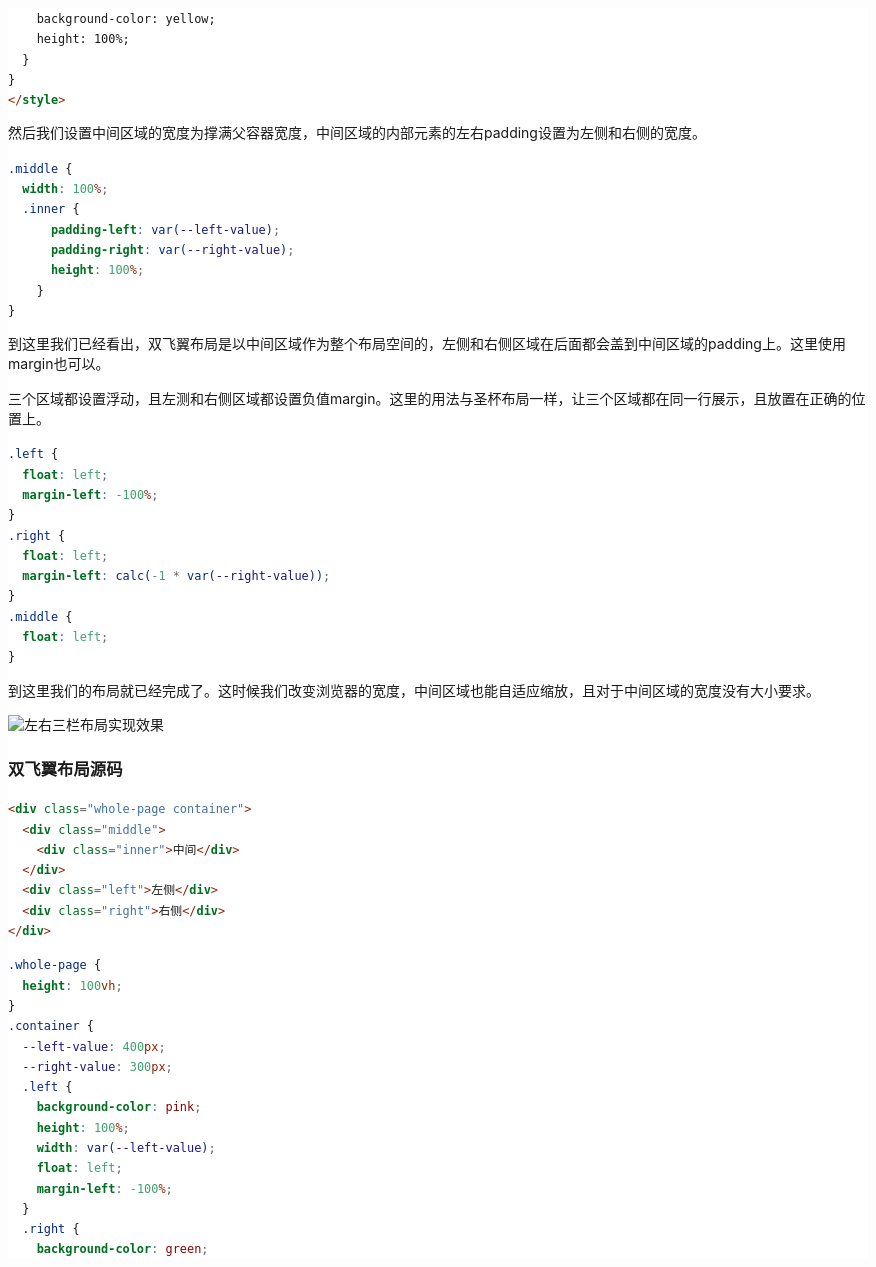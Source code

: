 ```html
    background-color: yellow;
    height: 100%;
  }
}
</style>
```

然后我们设置中间区域的宽度为撑满父容器宽度，中间区域的内部元素的左右padding设置为左侧和右侧的宽度。

```css
.middle {
  width: 100%;
  .inner {
      padding-left: var(--left-value);
      padding-right: var(--right-value);
      height: 100%;
    }
}
```
到这里我们已经看出，双飞翼布局是以中间区域作为整个布局空间的，左侧和右侧区域在后面都会盖到中间区域的padding上。这里使用margin也可以。

三个区域都设置浮动，且左测和右侧区域都设置负值margin。这里的用法与圣杯布局一样，让三个区域都在同一行展示，且放置在正确的位置上。
```css
.left {
  float: left;
  margin-left: -100%;
}
.right {
  float: left;
  margin-left: calc(-1 * var(--right-value));
}
.middle {
  float: left;
}
```

到这里我们的布局就已经完成了。这时候我们改变浏览器的宽度，中间区域也能自适应缩放，且对于中间区域的宽度没有大小要求。

![左右三栏布局实现效果](/2023/three-layout-1.png)

### 双飞翼布局源码
```html
<div class="whole-page container">
  <div class="middle">
    <div class="inner">中间</div>
  </div>
  <div class="left">左侧</div>
  <div class="right">右侧</div>
</div>
```
```css
.whole-page {
  height: 100vh;
}
.container {
  --left-value: 400px;
  --right-value: 300px;
  .left {
    background-color: pink;
    height: 100%;
    width: var(--left-value);
    float: left;
    margin-left: -100%;
  }
  .right {
    background-color: green;
```